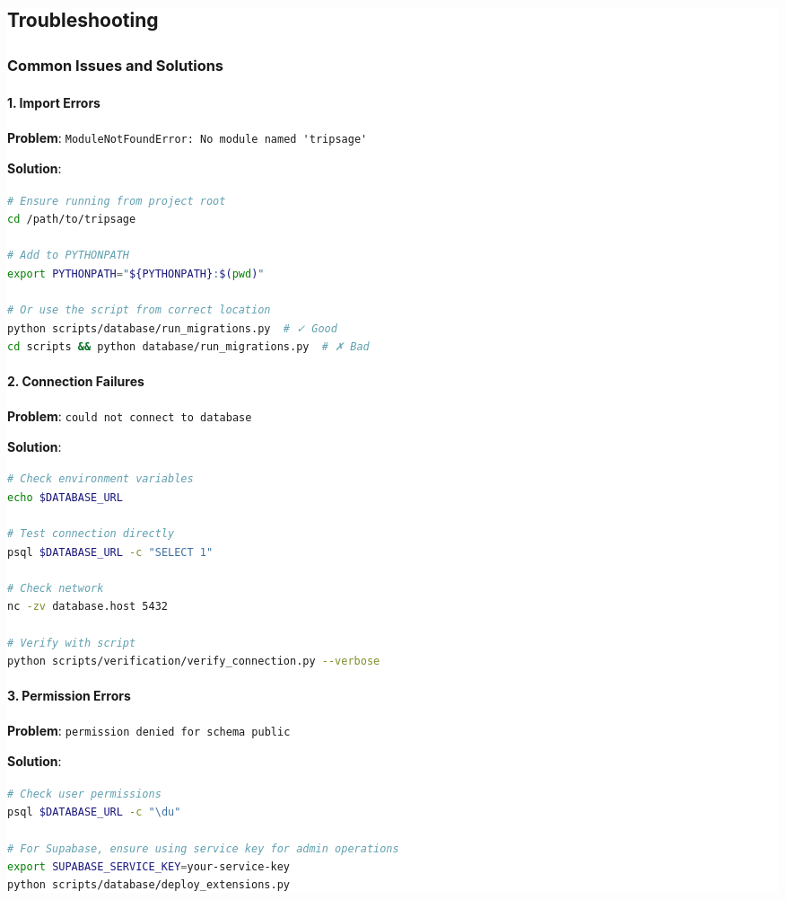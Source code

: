 ## Troubleshooting

### Common Issues and Solutions

#### 1. Import Errors

**Problem**: `ModuleNotFoundError: No module named 'tripsage'`

**Solution**:
```bash
# Ensure running from project root
cd /path/to/tripsage

# Add to PYTHONPATH
export PYTHONPATH="${PYTHONPATH}:$(pwd)"

# Or use the script from correct location
python scripts/database/run_migrations.py  # ✓ Good
cd scripts && python database/run_migrations.py  # ✗ Bad
```

#### 2. Connection Failures

**Problem**: `could not connect to database`

**Solution**:
```bash
# Check environment variables
echo $DATABASE_URL

# Test connection directly
psql $DATABASE_URL -c "SELECT 1"

# Check network
nc -zv database.host 5432

# Verify with script
python scripts/verification/verify_connection.py --verbose
```

#### 3. Permission Errors

**Problem**: `permission denied for schema public`

**Solution**:
```bash
# Check user permissions
psql $DATABASE_URL -c "\du"

# For Supabase, ensure using service key for admin operations
export SUPABASE_SERVICE_KEY=your-service-key
python scripts/database/deploy_extensions.py
```
